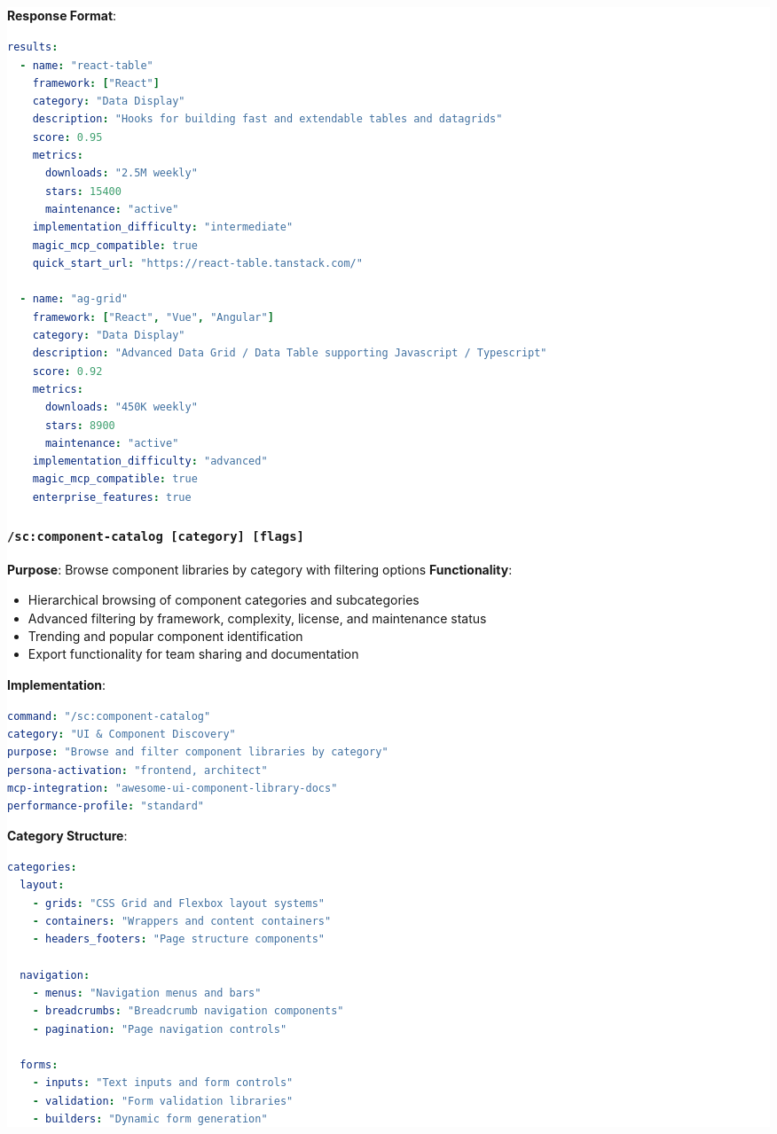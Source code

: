 **Response Format**:
```yaml
results:
  - name: "react-table"
    framework: ["React"]
    category: "Data Display"
    description: "Hooks for building fast and extendable tables and datagrids"
    score: 0.95
    metrics:
      downloads: "2.5M weekly"
      stars: 15400
      maintenance: "active"
    implementation_difficulty: "intermediate"
    magic_mcp_compatible: true
    quick_start_url: "https://react-table.tanstack.com/"
    
  - name: "ag-grid"
    framework: ["React", "Vue", "Angular"]
    category: "Data Display" 
    description: "Advanced Data Grid / Data Table supporting Javascript / Typescript"
    score: 0.92
    metrics:
      downloads: "450K weekly"
      stars: 8900
      maintenance: "active"
    implementation_difficulty: "advanced"
    magic_mcp_compatible: true
    enterprise_features: true
```

### `/sc:component-catalog [category] [flags]`

**Purpose**: Browse component libraries by category with filtering options
**Functionality**:
- Hierarchical browsing of component categories and subcategories
- Advanced filtering by framework, complexity, license, and maintenance status
- Trending and popular component identification
- Export functionality for team sharing and documentation

**Implementation**:
```yaml
command: "/sc:component-catalog"
category: "UI & Component Discovery"
purpose: "Browse and filter component libraries by category"
persona-activation: "frontend, architect"
mcp-integration: "awesome-ui-component-library-docs"
performance-profile: "standard"
```

**Category Structure**:
```yaml
categories:
  layout:
    - grids: "CSS Grid and Flexbox layout systems"
    - containers: "Wrappers and content containers"
    - headers_footers: "Page structure components"
    
  navigation:
    - menus: "Navigation menus and bars"
    - breadcrumbs: "Breadcrumb navigation components"
    - pagination: "Page navigation controls"
    
  forms:
    - inputs: "Text inputs and form controls"
    - validation: "Form validation libraries"
    - builders: "Dynamic form generation"
```